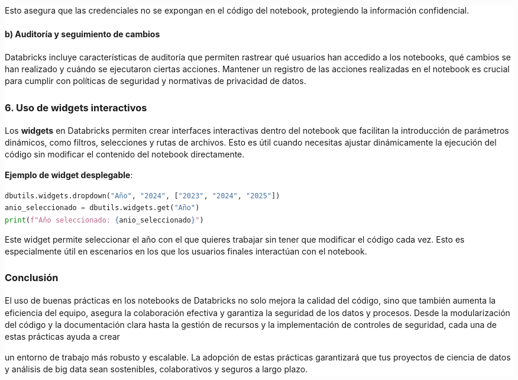 Esto asegura que las credenciales no se expongan en el código del notebook, protegiendo la información confidencial.

#### b) **Auditoría y seguimiento de cambios**

Databricks incluye características de auditoría que permiten rastrear qué usuarios han accedido a los notebooks, qué cambios se han realizado y cuándo se ejecutaron ciertas acciones. Mantener un registro de las acciones realizadas en el notebook es crucial para cumplir con políticas de seguridad y normativas de privacidad de datos.

### 6. **Uso de widgets interactivos**

Los **widgets** en Databricks permiten crear interfaces interactivas dentro del notebook que facilitan la introducción de parámetros dinámicos, como filtros, selecciones y rutas de archivos. Esto es útil cuando necesitas ajustar dinámicamente la ejecución del código sin modificar el contenido del notebook directamente.

**Ejemplo de widget desplegable**:
```python
dbutils.widgets.dropdown("Año", "2024", ["2023", "2024", "2025"])
anio_seleccionado = dbutils.widgets.get("Año")
print(f"Año seleccionado: {anio_seleccionado}")
```

Este widget permite seleccionar el año con el que quieres trabajar sin tener que modificar el código cada vez. Esto es especialmente útil en escenarios en los que los usuarios finales interactúan con el notebook.

### Conclusión

El uso de buenas prácticas en los notebooks de Databricks no solo mejora la calidad del código, sino que también aumenta la eficiencia del equipo, asegura la colaboración efectiva y garantiza la seguridad de los datos y procesos. Desde la modularización del código y la documentación clara hasta la gestión de recursos y la implementación de controles de seguridad, cada una de estas prácticas ayuda a crear

 un entorno de trabajo más robusto y escalable. La adopción de estas prácticas garantizará que tus proyectos de ciencia de datos y análisis de big data sean sostenibles, colaborativos y seguros a largo plazo.